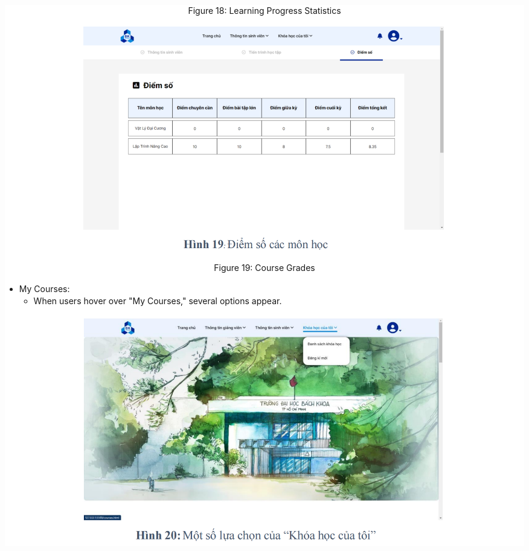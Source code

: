 <p align="center">Figure 18: Learning Progress Statistics</p>

<p align="center"><img src="assets/hinh19.png" alt="hinh19" width="600"></p>

<p align="center">Figure 19: Course Grades</p>

- My Courses:
  - When users hover over "My Courses," several options appear.
<p align="center"><img src="assets/hinh20.png" alt="hinh20" width="600"></p>
